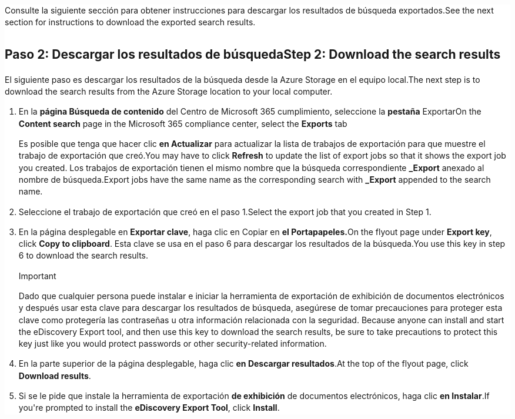 <span data-ttu-id="52a06-190">Consulte la siguiente sección para obtener instrucciones para descargar los resultados de búsqueda exportados.</span><span class="sxs-lookup"><span data-stu-id="52a06-190">See the next section for instructions to download the exported search results.</span></span>
  
## <a name="step-2-download-the-search-results"></a><span data-ttu-id="52a06-191">Paso 2: Descargar los resultados de búsqueda</span><span class="sxs-lookup"><span data-stu-id="52a06-191">Step 2: Download the search results</span></span>

<span data-ttu-id="52a06-192">El siguiente paso es descargar los resultados de la búsqueda desde la Azure Storage en el equipo local.</span><span class="sxs-lookup"><span data-stu-id="52a06-192">The next step is to download the search results from the Azure Storage location to your local computer.</span></span>
  
1. <span data-ttu-id="52a06-193">En la **página Búsqueda de contenido** del Centro de Microsoft 365 cumplimiento, seleccione la **pestaña** Exportar</span><span class="sxs-lookup"><span data-stu-id="52a06-193">On the **Content search** page in the Microsoft 365 compliance center, select the **Exports** tab</span></span>
  
   <span data-ttu-id="52a06-194">Es posible que tenga que hacer clic **en Actualizar** para actualizar la lista de trabajos de exportación para que muestre el trabajo de exportación que creó.</span><span class="sxs-lookup"><span data-stu-id="52a06-194">You may have to click **Refresh** to update the list of export jobs so that it shows the export job you created.</span></span> <span data-ttu-id="52a06-195">Los trabajos de exportación tienen el mismo nombre que la búsqueda correspondiente **_Export** anexado al nombre de búsqueda.</span><span class="sxs-lookup"><span data-stu-id="52a06-195">Export jobs have the same name as the corresponding search with **_Export** appended to the search name.</span></span>
  
2. <span data-ttu-id="52a06-196">Seleccione el trabajo de exportación que creó en el paso 1.</span><span class="sxs-lookup"><span data-stu-id="52a06-196">Select the export job that you created in Step 1.</span></span>

3. <span data-ttu-id="52a06-197">En la página desplegable en **Exportar clave**, haga clic en Copiar en **el Portapapeles.**</span><span class="sxs-lookup"><span data-stu-id="52a06-197">On the flyout page under **Export key**, click **Copy to clipboard**.</span></span> <span data-ttu-id="52a06-198">Esta clave se usa en el paso 6 para descargar los resultados de la búsqueda.</span><span class="sxs-lookup"><span data-stu-id="52a06-198">You use this key in step 6 to download the search results.</span></span>
  
   > [!IMPORTANT]
   > <span data-ttu-id="52a06-199">Dado que cualquier persona puede instalar e iniciar la herramienta de exportación de exhibición de documentos electrónicos y después usar esta clave para descargar los resultados de búsqueda, asegúrese de tomar precauciones para proteger esta clave como protegería las contraseñas u otra información relacionada con la seguridad. </span><span class="sxs-lookup"><span data-stu-id="52a06-199">Because anyone can install and start the eDiscovery Export tool, and then use this key to download the search results, be sure to take precautions to protect this key just like you would protect passwords or other security-related information.</span></span>

4. <span data-ttu-id="52a06-200">En la parte superior de la página desplegable, haga clic **en Descargar resultados**.</span><span class="sxs-lookup"><span data-stu-id="52a06-200">At the top of the flyout page, click **Download results**.</span></span>

5. <span data-ttu-id="52a06-201">Si se le pide que instale la herramienta de exportación **de exhibición** de documentos electrónicos, haga clic **en Instalar**.</span><span class="sxs-lookup"><span data-stu-id="52a06-201">If you're prompted to install the **eDiscovery Export Tool**, click **Install**.</span></span>
